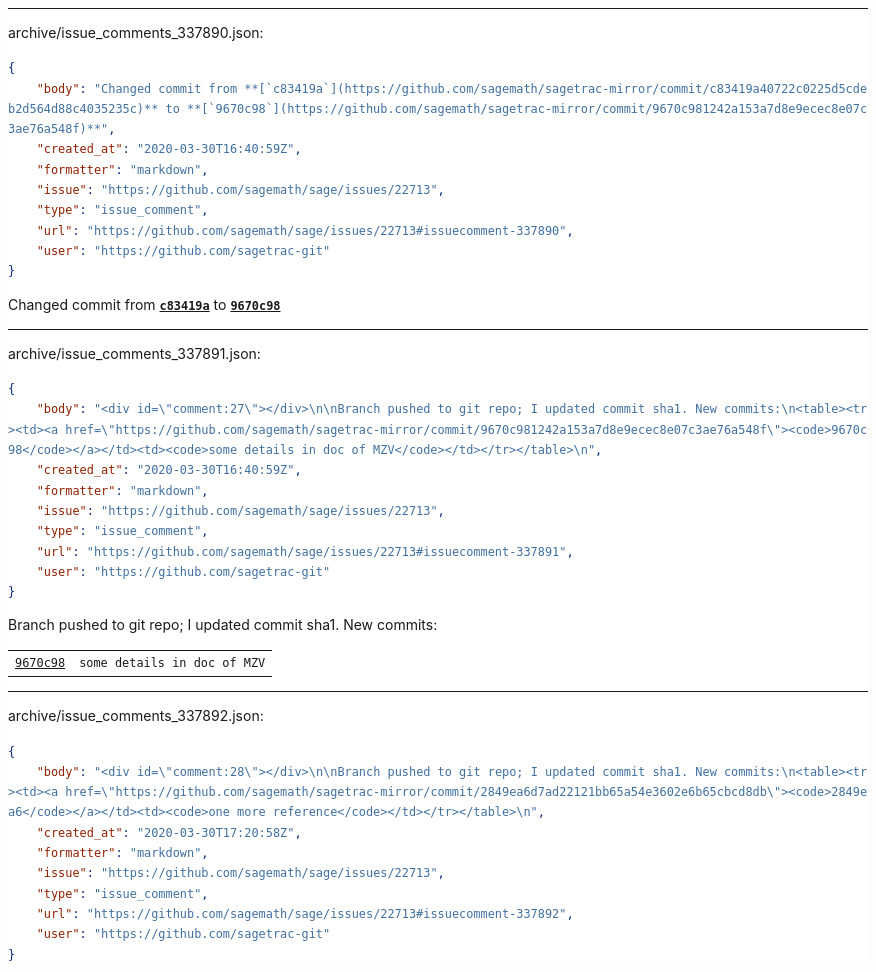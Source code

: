

---

archive/issue_comments_337890.json:
```json
{
    "body": "Changed commit from **[`c83419a`](https://github.com/sagemath/sagetrac-mirror/commit/c83419a40722c0225d5cdeb2d564d88c4035235c)** to **[`9670c98`](https://github.com/sagemath/sagetrac-mirror/commit/9670c981242a153a7d8e9ecec8e07c3ae76a548f)**",
    "created_at": "2020-03-30T16:40:59Z",
    "formatter": "markdown",
    "issue": "https://github.com/sagemath/sage/issues/22713",
    "type": "issue_comment",
    "url": "https://github.com/sagemath/sage/issues/22713#issuecomment-337890",
    "user": "https://github.com/sagetrac-git"
}
```

Changed commit from **[`c83419a`](https://github.com/sagemath/sagetrac-mirror/commit/c83419a40722c0225d5cdeb2d564d88c4035235c)** to **[`9670c98`](https://github.com/sagemath/sagetrac-mirror/commit/9670c981242a153a7d8e9ecec8e07c3ae76a548f)**



---

archive/issue_comments_337891.json:
```json
{
    "body": "<div id=\"comment:27\"></div>\n\nBranch pushed to git repo; I updated commit sha1. New commits:\n<table><tr><td><a href=\"https://github.com/sagemath/sagetrac-mirror/commit/9670c981242a153a7d8e9ecec8e07c3ae76a548f\"><code>9670c98</code></a></td><td><code>some details in doc of MZV</code></td></tr></table>\n",
    "created_at": "2020-03-30T16:40:59Z",
    "formatter": "markdown",
    "issue": "https://github.com/sagemath/sage/issues/22713",
    "type": "issue_comment",
    "url": "https://github.com/sagemath/sage/issues/22713#issuecomment-337891",
    "user": "https://github.com/sagetrac-git"
}
```

<div id="comment:27"></div>

Branch pushed to git repo; I updated commit sha1. New commits:
<table><tr><td><a href="https://github.com/sagemath/sagetrac-mirror/commit/9670c981242a153a7d8e9ecec8e07c3ae76a548f"><code>9670c98</code></a></td><td><code>some details in doc of MZV</code></td></tr></table>




---

archive/issue_comments_337892.json:
```json
{
    "body": "<div id=\"comment:28\"></div>\n\nBranch pushed to git repo; I updated commit sha1. New commits:\n<table><tr><td><a href=\"https://github.com/sagemath/sagetrac-mirror/commit/2849ea6d7ad22121bb65a54e3602e6b65cbcd8db\"><code>2849ea6</code></a></td><td><code>one more reference</code></td></tr></table>\n",
    "created_at": "2020-03-30T17:20:58Z",
    "formatter": "markdown",
    "issue": "https://github.com/sagemath/sage/issues/22713",
    "type": "issue_comment",
    "url": "https://github.com/sagemath/sage/issues/22713#issuecomment-337892",
    "user": "https://github.com/sagetrac-git"
}
```
